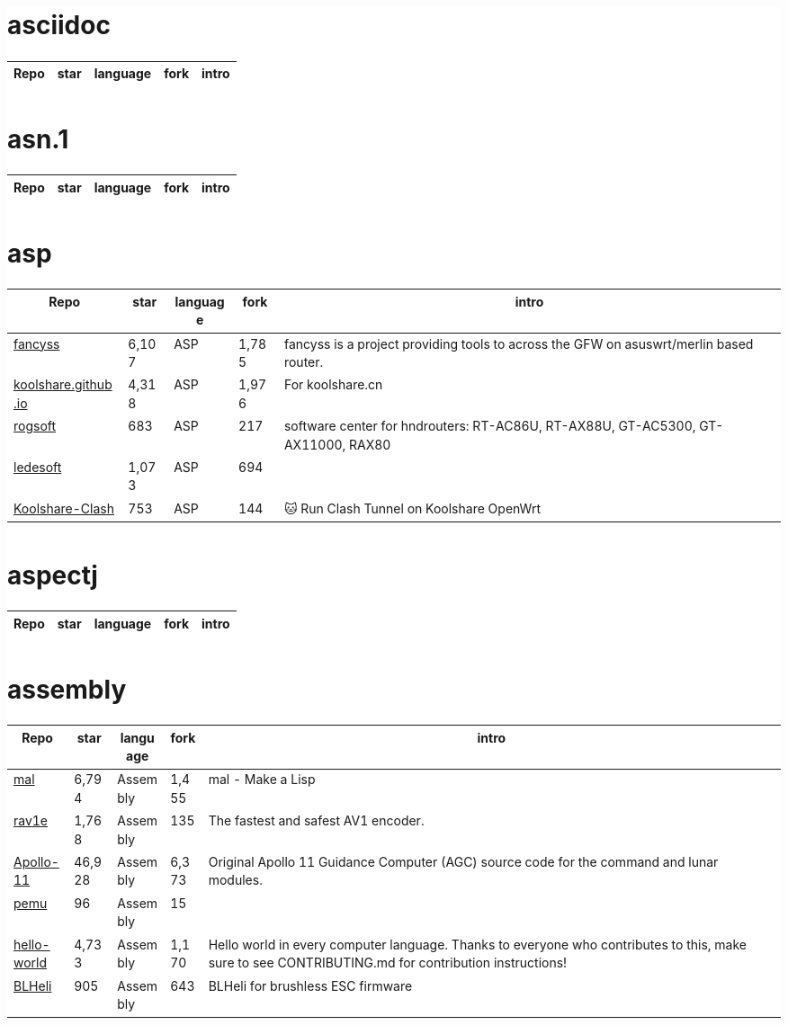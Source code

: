# asciidoc

Repo|star|language|fork|intro
-|-|-|-|-



# asn.1

Repo|star|language|fork|intro
-|-|-|-|-



# asp

Repo|star|language|fork|intro
-|-|-|-|-
[fancyss](https://github.com/hq450/fancyss)|6,107|ASP|1,785|fancyss is a project providing tools to across the GFW on asuswrt/merlin based router.
[koolshare.github.io](https://github.com/koolshare/koolshare.github.io)|4,318|ASP|1,976|For koolshare.cn
[rogsoft](https://github.com/koolshare/rogsoft)|683|ASP|217|software center for hndrouters: RT-AC86U, RT-AX88U, GT-AC5300, GT-AX11000, RAX80
[ledesoft](https://github.com/koolshare/ledesoft)|1,073|ASP|694|
[Koolshare-Clash](https://github.com/SukkaW/Koolshare-Clash)|753|ASP|144|🐱 Run Clash Tunnel on Koolshare OpenWrt


# aspectj

Repo|star|language|fork|intro
-|-|-|-|-



# assembly

Repo|star|language|fork|intro
-|-|-|-|-
[mal](https://github.com/kanaka/mal)|6,794|Assembly|1,455|mal - Make a Lisp
[rav1e](https://github.com/xiph/rav1e)|1,768|Assembly|135|The fastest and safest AV1 encoder.
[Apollo-11](https://github.com/chrislgarry/Apollo-11)|46,928|Assembly|6,373|Original Apollo 11 Guidance Computer (AGC) source code for the command and lunar modules.
[pemu](https://github.com/Cpasjuste/pemu)|96|Assembly|15|
[hello-world](https://github.com/leachim6/hello-world)|4,733|Assembly|1,170|Hello world in every computer language. Thanks to everyone who contributes to this, make sure to see CONTRIBUTING.md for contribution instructions!
[BLHeli](https://github.com/bitdump/BLHeli)|905|Assembly|643|BLHeli for brushless ESC firmware

